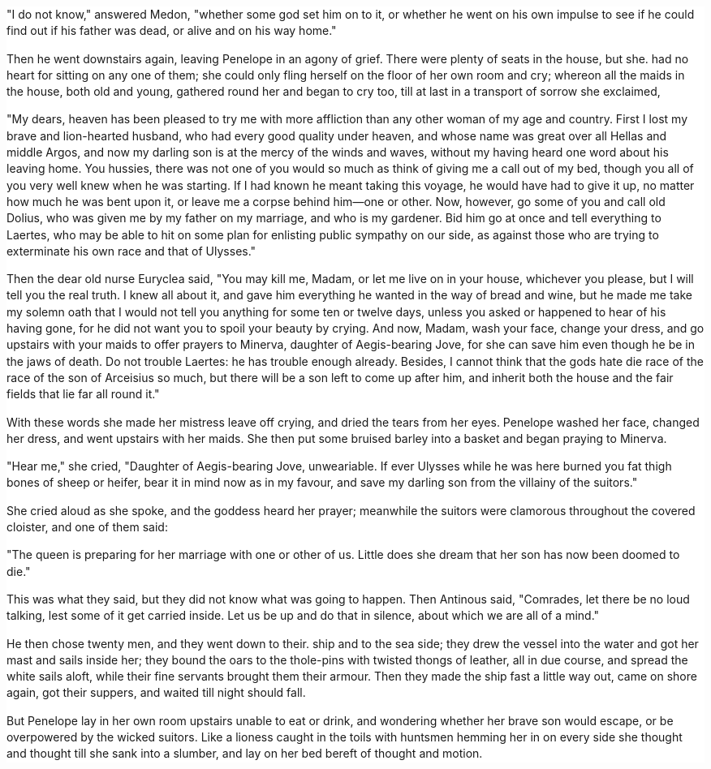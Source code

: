 "I do not know," answered Medon, "whether some god set him on to it, or whether he went on his own impulse to see if he could find out if his father was dead, or alive and on his way home."

Then he went downstairs again, leaving Penelope in an agony of grief. There were plenty of seats in the house, but she. had no heart for sitting on any one of them; she could only fling herself on the floor of her own room and cry; whereon all the maids in the house, both old and young, gathered round her and began to cry too, till at last in a transport of sorrow she exclaimed,

"My dears, heaven has been pleased to try me with more affliction than any other woman of my age and country. First I lost my brave and lion-hearted husband, who had every good quality under heaven, and whose name was great over all Hellas and middle Argos, and now my darling son is at the mercy of the winds and waves, without my having heard one word about his leaving home. You hussies, there was not one of you would so much as think of giving me a call out of my bed, though you all of you very well knew when he was starting. If I had known he meant taking this voyage, he would have had to give it up, no matter how much he was bent upon it, or leave me a corpse behind him—one or other. Now, however, go some of you and call old Dolius, who was given me by my father on my marriage, and who is my gardener. Bid him go at once and tell everything to Laertes, who may be able to hit on some plan for enlisting public sympathy on our side, as against those who are trying to exterminate his own race and that of Ulysses."

Then the dear old nurse Euryclea said, "You may kill me, Madam, or let me live on in your house, whichever you please, but I will tell you the real truth. I knew all about it, and gave him everything he wanted in the way of bread and wine, but he made me take my solemn oath that I would not tell you anything for some ten or twelve days, unless you asked or happened to hear of his having gone, for he did not want you to spoil your beauty by crying. And now, Madam, wash your face, change your dress, and go upstairs with your maids to offer prayers to Minerva, daughter of Aegis-bearing Jove, for she can save him even though he be in the jaws of death. Do not trouble Laertes: he has trouble enough already. Besides, I cannot think that the gods hate die race of the race of the son of Arceisius so much, but there will be a son left to come up after him, and inherit both the house and the fair fields that lie far all round it."

With these words she made her mistress leave off crying, and dried the tears from her eyes. Penelope washed her face, changed her dress, and went upstairs with her maids. She then put some bruised barley into a basket and began praying to Minerva.

"Hear me," she cried, "Daughter of Aegis-bearing Jove, unweariable. If ever Ulysses while he was here burned you fat thigh bones of sheep or heifer, bear it in mind now as in my favour, and save my darling son from the villainy of the suitors."

She cried aloud as she spoke, and the goddess heard her prayer; meanwhile the suitors were clamorous throughout the covered cloister, and one of them said:

"The queen is preparing for her marriage with one or other of us. Little does she dream that her son has now been doomed to die."

This was what they said, but they did not know what was going to happen. Then Antinous said, "Comrades, let there be no loud talking, lest some of it get carried inside. Let us be up and do that in silence, about which we are all of a mind."

He then chose twenty men, and they went down to their. ship and to the sea side; they drew the vessel into the water and got her mast and sails inside her; they bound the oars to the thole-pins with twisted thongs of leather, all in due course, and spread the white sails aloft, while their fine servants brought them their armour. Then they made the ship fast a little way out, came on shore again, got their suppers, and waited till night should fall.

But Penelope lay in her own room upstairs unable to eat or drink, and wondering whether her brave son would escape, or be overpowered by the wicked suitors. Like a lioness caught in the toils with huntsmen hemming her in on every side she thought and thought till she sank into a slumber, and lay on her bed bereft of thought and motion.
